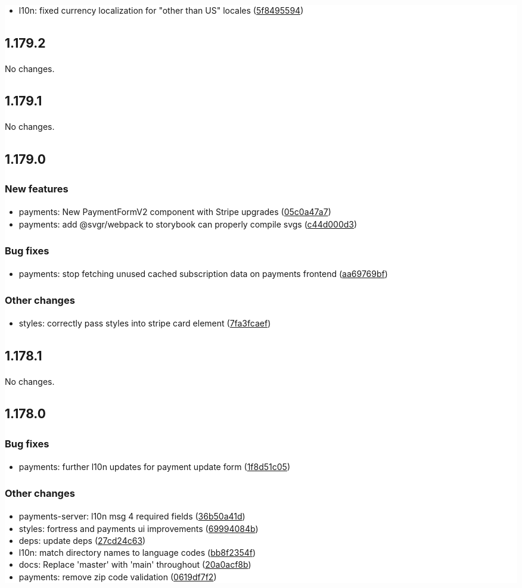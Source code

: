 - l10n: fixed currency localization for "other than US" locales ([5f8495594](https://github.com/mozilla/fxa/commit/5f8495594))

## 1.179.2

No changes.

## 1.179.1

No changes.

## 1.179.0

### New features

- payments: New PaymentFormV2 component with Stripe upgrades ([05c0a47a7](https://github.com/mozilla/fxa/commit/05c0a47a7))
- payments: add @svgr/webpack to storybook can properly compile svgs ([c44d000d3](https://github.com/mozilla/fxa/commit/c44d000d3))

### Bug fixes

- payments: stop fetching unused cached subscription data on payments frontend ([aa69769bf](https://github.com/mozilla/fxa/commit/aa69769bf))

### Other changes

- styles: correctly pass styles into stripe card element ([7fa3fcaef](https://github.com/mozilla/fxa/commit/7fa3fcaef))

## 1.178.1

No changes.

## 1.178.0

### Bug fixes

- payments: further l10n updates for payment update form ([1f8d51c05](https://github.com/mozilla/fxa/commit/1f8d51c05))

### Other changes

- payments-server: l10n msg 4 required fields ([36b50a41d](https://github.com/mozilla/fxa/commit/36b50a41d))
- styles: fortress and payments ui improvements ([69994084b](https://github.com/mozilla/fxa/commit/69994084b))
- deps: update deps ([27cd24c63](https://github.com/mozilla/fxa/commit/27cd24c63))
- l10n: match directory names to language codes ([bb8f2354f](https://github.com/mozilla/fxa/commit/bb8f2354f))
- docs: Replace 'master' with 'main' throughout ([20a0acf8b](https://github.com/mozilla/fxa/commit/20a0acf8b))
- payments: remove zip code validation ([0619df7f2](https://github.com/mozilla/fxa/commit/0619df7f2))
